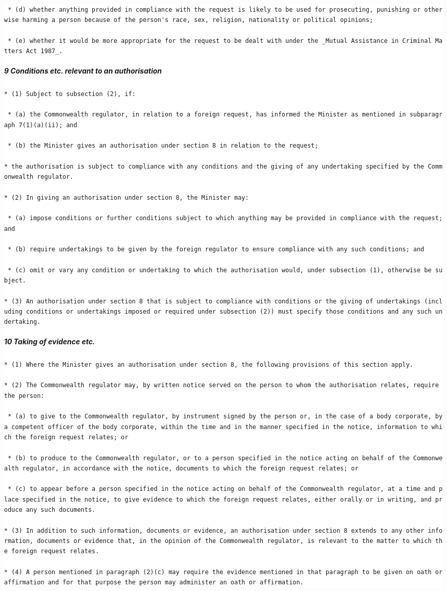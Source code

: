      * (d) whether anything provided in compliance with the request is likely to be used for prosecuting, punishing or otherwise harming a person because of the person's race, sex, religion, nationality or political opinions;

     * (e) whether it would be more appropriate for the request to be dealt with under the _Mutual Assistance in Criminal Matters Act 1987_.

##### 9  Conditions etc. relevant to an authorisation

    * (1) Subject to subsection (2), if:

     * (a) the Commonwealth regulator, in relation to a foreign request, has informed the Minister as mentioned in subparagraph 7(1)(a)(ii); and

     * (b) the Minister gives an authorisation under section 8 in relation to the request;

    * the authorisation is subject to compliance with any conditions and the giving of any undertaking specified by the Commonwealth regulator.

    * (2) In giving an authorisation under section 8, the Minister may:

     * (a) impose conditions or further conditions subject to which anything may be provided in compliance with the request; and

     * (b) require undertakings to be given by the foreign regulator to ensure compliance with any such conditions; and

     * (c) omit or vary any condition or undertaking to which the authorisation would, under subsection (1), otherwise be subject.

    * (3) An authorisation under section 8 that is subject to compliance with conditions or the giving of undertakings (including conditions or undertakings imposed or required under subsection (2)) must specify those conditions and any such undertaking.

##### 10  Taking of evidence etc.

    * (1) Where the Minister gives an authorisation under section 8, the following provisions of this section apply.

    * (2) The Commonwealth regulator may, by written notice served on the person to whom the authorisation relates, require the person:

     * (a) to give to the Commonwealth regulator, by instrument signed by the person or, in the case of a body corporate, by a competent officer of the body corporate, within the time and in the manner specified in the notice, information to which the foreign request relates; or

     * (b) to produce to the Commonwealth regulator, or to a person specified in the notice acting on behalf of the Commonwealth regulator, in accordance with the notice, documents to which the foreign request relates; or

     * (c) to appear before a person specified in the notice acting on behalf of the Commonwealth regulator, at a time and place specified in the notice, to give evidence to which the foreign request relates, either orally or in writing, and produce any such documents.

    * (3) In addition to such information, documents or evidence, an authorisation under section 8 extends to any other information, documents or evidence that, in the opinion of the Commonwealth regulator, is relevant to the matter to which the foreign request relates.

    * (4) A person mentioned in paragraph (2)(c) may require the evidence mentioned in that paragraph to be given on oath or affirmation and for that purpose the person may administer an oath or affirmation.

